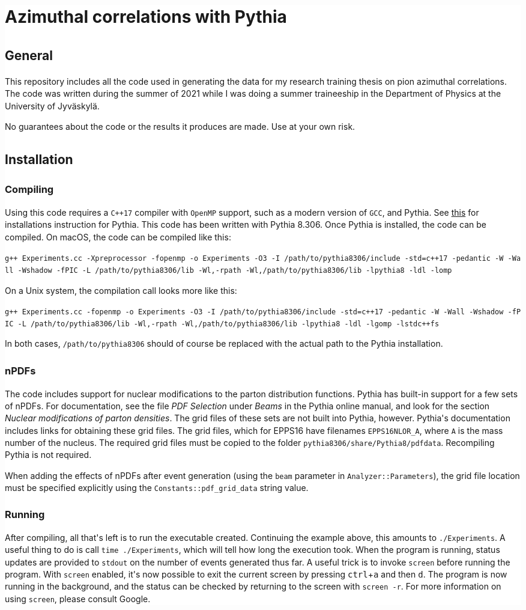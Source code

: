 # Azimuthal correlations with Pythia

## General

This repository includes all the code used in generating the data for my research training thesis on pion azimuthal correlations. The code was written during the summer of 2021 while I was doing a summer traineeship in the Department of Physics at the University of Jyväskylä.

No guarantees about the code or the results it produces are made. Use at your own risk.

## Installation

### Compiling

Using this code requires a `C++17` compiler with `OpenMP` support, such as a modern version of `GCC`, and Pythia. See [this](https://pythia.org) for installations instruction for Pythia. This code has been written with Pythia 8.306. Once Pythia is installed, the code can be compiled. On macOS, the code can be compiled like this:

```
g++ Experiments.cc -Xpreprocessor -fopenmp -o Experiments -O3 -I /path/to/pythia8306/include -std=c++17 -pedantic -W -Wall -Wshadow -fPIC -L /path/to/pythia8306/lib -Wl,-rpath -Wl,/path/to/pythia8306/lib -lpythia8 -ldl -lomp
```

On a Unix system, the compilation call looks more like this:

```
g++ Experiments.cc -fopenmp -o Experiments -O3 -I /path/to/pythia8306/include -std=c++17 -pedantic -W -Wall -Wshadow -fPIC -L /path/to/pythia8306/lib -Wl,-rpath -Wl,/path/to/pythia8306/lib -lpythia8 -ldl -lgomp -lstdc++fs
```

In both cases, `/path/to/pythia8306` should of course be replaced with the actual path to the Pythia installation.

### nPDFs

The code includes support for nuclear modifications to the parton distribution functions. Pythia has built-in support for a few sets of nPDFs. For documentation, see the file _PDF Selection_ under _Beams_ in the Pythia online manual, and look for the section _Nuclear modifications of parton densities_. The grid files of these sets are not built into Pythia, however. Pythia's documentation includes links for obtaining these grid files. The grid files, which for EPPS16 have filenames `EPPS16NLOR_A`, where `A` is the mass number of the nucleus. The required grid files must be copied to the folder `pythia8306/share/Pythia8/pdfdata`. Recompiling Pythia is not required.

When adding the effects of nPDFs after event generation (using the `beam` parameter in `Analyzer::Parameters`), the grid file location must be specified explicitly using the `Constants::pdf_grid_data` string value.

### Running

After compiling, all that's left is to run the executable created. Continuing the example above, this amounts to `./Experiments`. A useful thing to do is call `time ./Experiments`, which will tell how long the execution took. When the program is running, status updates are provided to `stdout` on the number of events generated thus far. A useful trick is to invoke `screen` before running the program. With `screen` enabled, it's now possible to exit the current screen by pressing <kbd>ctrl</kbd>+<kbd>a</kbd> and then <kbd>d</kbd>. The program is now running in the background, and the status can be checked by returning to the screen with `screen -r`. For more information on using `screen`, please consult Google.
